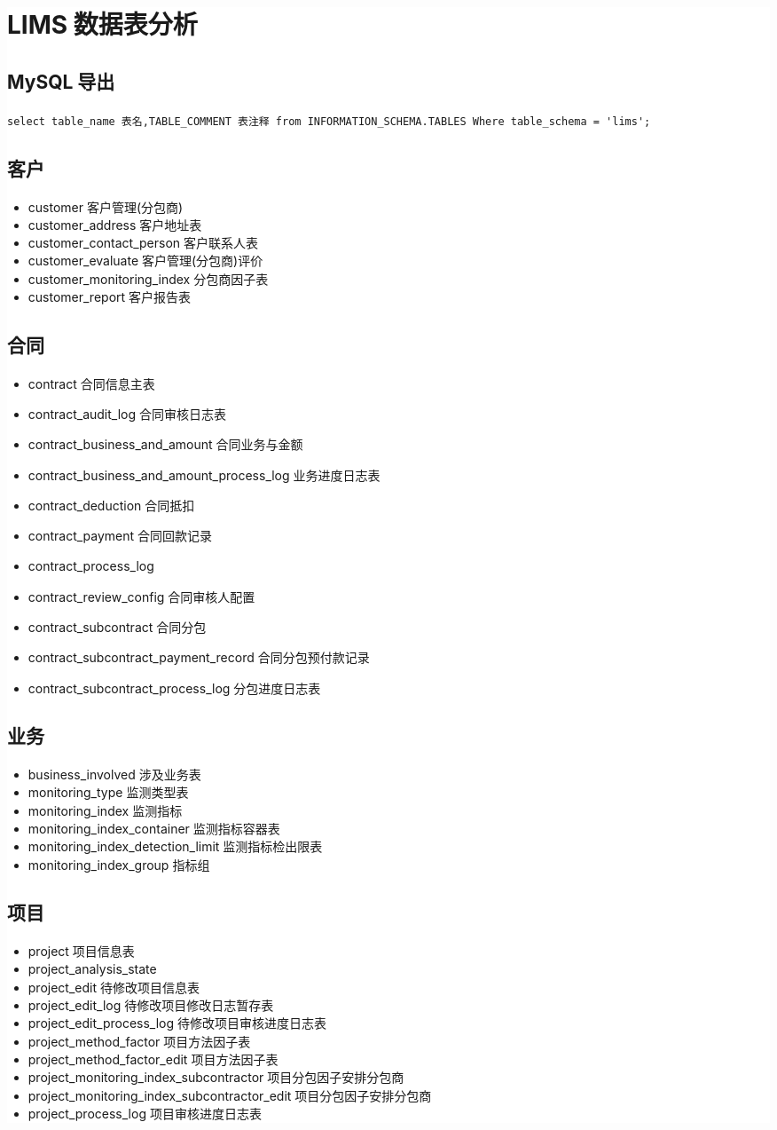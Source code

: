 # LIMS 数据表分析

## MySQL 导出

```
select table_name 表名,TABLE_COMMENT 表注释 from INFORMATION_SCHEMA.TABLES Where table_schema = 'lims';
```

## 客户
- customer	客户管理(分包商)
- customer_address	客户地址表
- customer_contact_person	客户联系人表
- customer_evaluate	客户管理(分包商)评价
- customer_monitoring_index	分包商因子表
- customer_report	客户报告表


## 合同
- contract	合同信息主表
- contract_audit_log	合同审核日志表
- contract_business_and_amount	合同业务与金额
- contract_business_and_amount_process_log	业务进度日志表
- contract_deduction	合同抵扣
- contract_payment	合同回款记录
- contract_process_log	
- contract_review_config	合同审核人配置

- contract_subcontract	合同分包
- contract_subcontract_payment_record	合同分包预付款记录
- contract_subcontract_process_log	分包进度日志表


## 业务
- business_involved	涉及业务表
- monitoring_type	监测类型表
- monitoring_index	监测指标
- monitoring_index_container	监测指标容器表
- monitoring_index_detection_limit	监测指标检出限表
- monitoring_index_group	指标组


## 项目
- project	项目信息表
- project_analysis_state	
- project_edit	待修改项目信息表
- project_edit_log	待修改项目修改日志暂存表
- project_edit_process_log	待修改项目审核进度日志表
- project_method_factor	项目方法因子表
- project_method_factor_edit	项目方法因子表
- project_monitoring_index_subcontractor	项目分包因子安排分包商
- project_monitoring_index_subcontractor_edit	项目分包因子安排分包商
- project_process_log	项目审核进度日志表
